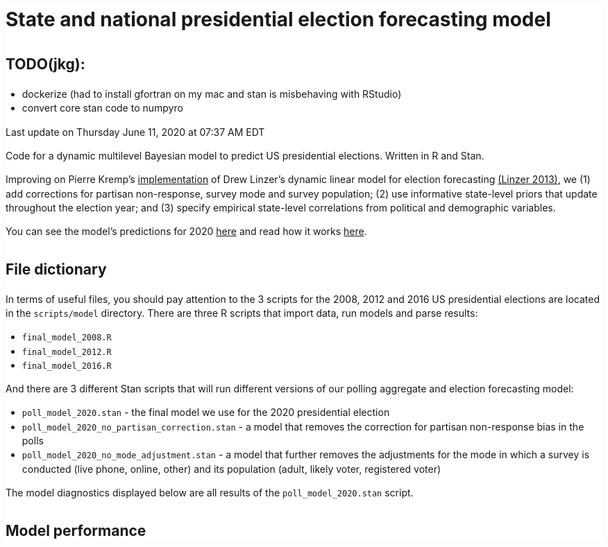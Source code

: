 State and national presidential election forecasting model
================
## TODO(jkg):
- dockerize (had to install gfortran on my mac and stan is misbehaving with RStudio)
- convert core stan code to numpyro

Last update on Thursday June 11, 2020 at 07:37 AM EDT

Code for a dynamic multilevel Bayesian model to predict US presidential
elections. Written in R and Stan.

Improving on Pierre Kremp’s
[implementation](http://www.slate.com/features/pkremp_forecast/report.html)
of Drew Linzer’s dynamic linear model for election forecasting
[(Linzer 2013)](https://votamatic.org/wp-content/uploads/2013/07/Linzer-JASA13.pdf),
we (1) add corrections for partisan non-response, survey mode and survey
population; (2) use informative state-level priors that update
throughout the election year; and (3) specify empirical state-level
correlations from political and demographic variables.

You can see the model’s predictions for 2020
[here](https://projects.economist.com/us-2020-forecast/president) and
read how it works
[here](https://projects.economist.com/us-2020-forecast/president/how-this-works).

## File dictionary

In terms of useful files, you should pay attention to the 3 scripts for
the 2008, 2012 and 2016 US presidential elections are located in the
`scripts/model` directory. There are three R scripts that import data,
run models and parse results:

  - `final_model_2008.R`
  - `final_model_2012.R`
  - `final_model_2016.R`

And there are 3 different Stan scripts that will run different versions
of our polling aggregate and election forecasting model:

  - `poll_model_2020.stan` - the final model we use for the 2020
    presidential election
  - `poll_model_2020_no_partisan_correction.stan` - a model that removes
    the correction for partisan non-response bias in the polls
  - `poll_model_2020_no_mode_adjustment.stan` - a model that further
    removes the adjustments for the mode in which a survey is conducted
    (live phone, online, other) and its population (adult, likely voter,
    registered voter)

The model diagnostics displayed below are all results of the
`poll_model_2020.stan` script.

## Model performance
